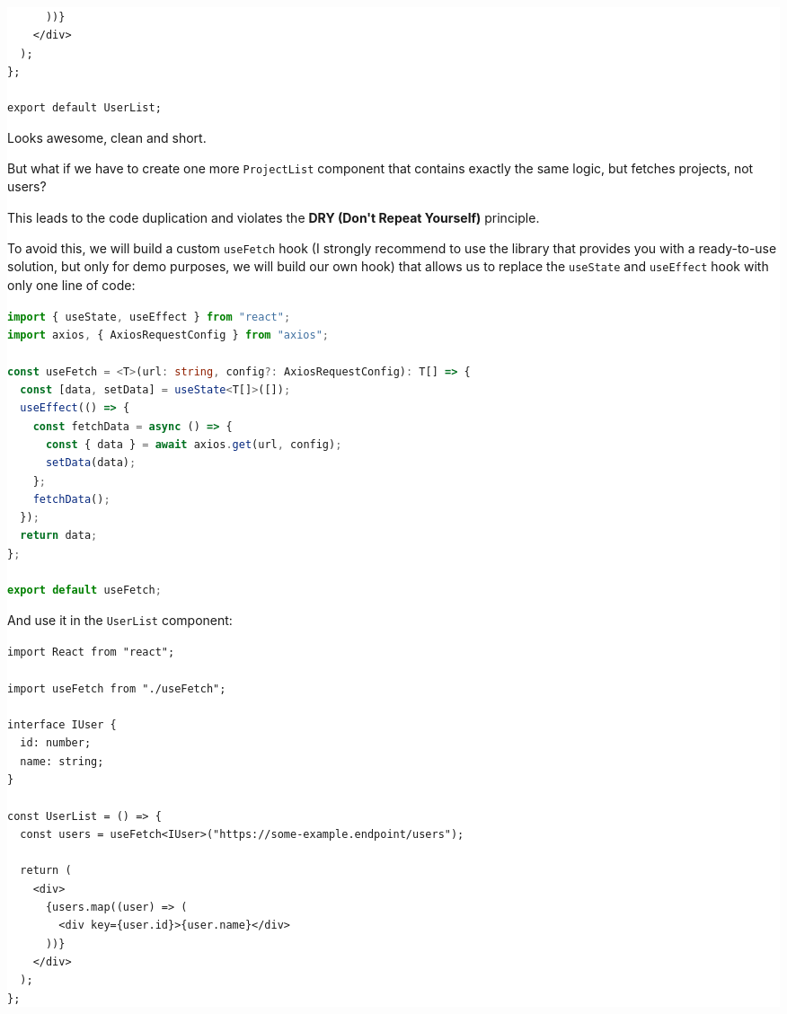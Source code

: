 ```tsx
      ))}
    </div>
  );
};

export default UserList;
```

Looks awesome, clean and short. 

But what if we have to create one more `ProjectList` component that contains exactly the same logic, but fetches projects, not users? 

This leads to the code duplication and violates the **DRY (Don't Repeat Yourself)** principle.

To avoid this, we will build a custom `useFetch` hook (I strongly recommend to use the library that provides you with a ready-to-use solution, but only for demo purposes, we will build our own hook) that allows us to replace the `useState` and `useEffect` hook with only one line of code:

```typescript
import { useState, useEffect } from "react";
import axios, { AxiosRequestConfig } from "axios";

const useFetch = <T>(url: string, config?: AxiosRequestConfig): T[] => {
  const [data, setData] = useState<T[]>([]);
  useEffect(() => {
    const fetchData = async () => {
      const { data } = await axios.get(url, config);
      setData(data);
    };
    fetchData();
  });
  return data;
};

export default useFetch;
```

And use it in the `UserList` component:

```tsx
import React from "react";

import useFetch from "./useFetch";

interface IUser {
  id: number;
  name: string;
}

const UserList = () => {
  const users = useFetch<IUser>("https://some-example.endpoint/users");

  return (
    <div>
      {users.map((user) => (
        <div key={user.id}>{user.name}</div>
      ))}
    </div>
  );
};
```
